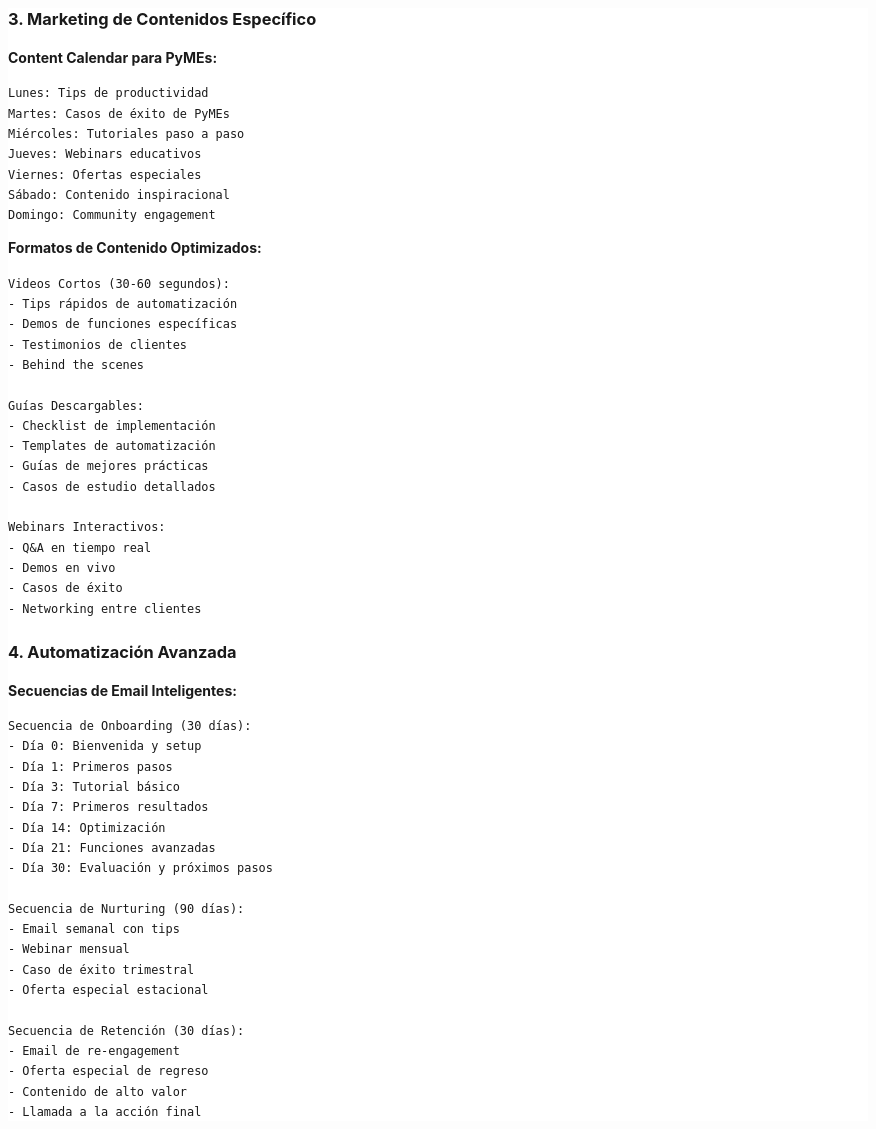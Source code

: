 ### **3. Marketing de Contenidos Específico**

**Content Calendar para PyMEs:**
```
Lunes: Tips de productividad
Martes: Casos de éxito de PyMEs
Miércoles: Tutoriales paso a paso
Jueves: Webinars educativos
Viernes: Ofertas especiales
Sábado: Contenido inspiracional
Domingo: Community engagement
```

**Formatos de Contenido Optimizados:**
```
Videos Cortos (30-60 segundos):
- Tips rápidos de automatización
- Demos de funciones específicas
- Testimonios de clientes
- Behind the scenes

Guías Descargables:
- Checklist de implementación
- Templates de automatización
- Guías de mejores prácticas
- Casos de estudio detallados

Webinars Interactivos:
- Q&A en tiempo real
- Demos en vivo
- Casos de éxito
- Networking entre clientes
```

### **4. Automatización Avanzada**

**Secuencias de Email Inteligentes:**
```
Secuencia de Onboarding (30 días):
- Día 0: Bienvenida y setup
- Día 1: Primeros pasos
- Día 3: Tutorial básico
- Día 7: Primeros resultados
- Día 14: Optimización
- Día 21: Funciones avanzadas
- Día 30: Evaluación y próximos pasos

Secuencia de Nurturing (90 días):
- Email semanal con tips
- Webinar mensual
- Caso de éxito trimestral
- Oferta especial estacional

Secuencia de Retención (30 días):
- Email de re-engagement
- Oferta especial de regreso
- Contenido de alto valor
- Llamada a la acción final
```
